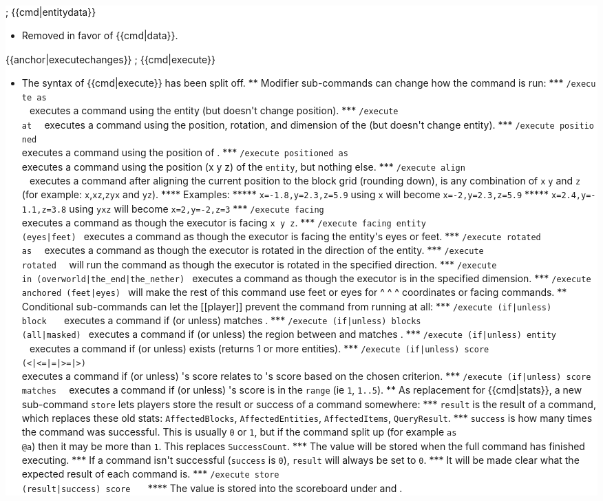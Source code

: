 ; {{cmd|entitydata}}
* Removed in favor of {{cmd|data}}.

{{anchor|executechanges}}
; {{cmd|execute}}
* The syntax of {{cmd|execute}} has been split off.
** Modifier sub-commands can change how the command is run:
*** <code>/execute as <entity> <chained command></code> executes a command using the entity <code><entity></code> (but doesn't change position).
*** <code>/execute at <entity> <chained command></code> executes a command using the position, rotation, and dimension of the <code><entity></code> (but doesn't change entity).
*** <code>/execute positioned <pos> <chained command></code> executes a command using the position of <code><pos></code>.
*** <code>/execute positioned as <entity> <chained command></code> executes a command using the position (x y z) of the <code>entity</code>, but nothing else.
*** <code>/execute align <axes> <chained command></code> executes a command after aligning the current position to the block grid (rounding down), <code><axes></code> is any combination of <code>x</code> <code>y</code> and <code>z</code> (for example: <code>x</code>,<code>xz</code>,<code>zyx</code> and <code>yz</code>).
**** Examples:
***** <code>x=-1.8,y=2.3,z=5.9</code> using <code>x</code> will become <code>x=-2,y=2.3,z=5.9</code>
***** <code>x=2.4,y=-1.1,z=3.8</code> using <code>yxz</code> will become <code>x=2,y=-2,z=3</code> 
*** <code>/execute facing <x y z> <chained command></code> executes a command as though the executor is facing <code>x y z</code>.
*** <code>/execute facing entity <entity> (eyes|feet) <chained command></code> executes a command as though the executor is facing the entity's eyes or feet.
*** <code>/execute rotated as <entity> <chained command></code> executes a command as though the executor is rotated in the direction of the entity.
*** <code>/execute rotated <y x> <chained command></code> will run the command as though the executor is rotated in the specified direction.
*** <code>/execute in (overworld|the_end|the_nether) <chained command></code> executes a command as though the executor is in the specified dimension.
*** <code>/execute anchored (feet|eyes) <chained command></code> will make the rest of this command use feet or eyes for ^ ^ ^ coordinates or facing commands.
** Conditional sub-commands can let the [[player]] prevent the command from running at all:
*** <code>/execute (if|unless) block <pos> <block> <chained command></code> executes a command if (or unless) <code><pos></code> matches <code><block></code>.
*** <code>/execute (if|unless) blocks <begin> <end> <destination> (all|masked) <chained command></code> executes a command if (or unless) the region between <code><begin></code> and <code><end></code> matches <code><destination></code>.
*** <code>/execute (if|unless) entity <entity> <chained command></code> executes a command if (or unless) <code><entity></code> exists (returns 1 or more entities).
*** <code>/execute (if|unless) score <target> <targetObjective> (<|<=|=|>=|>) <nowiki><source></nowiki> <sourceObjective> <chained command></code> executes a command if (or unless) <code><target></code>'s score relates to <code><nowiki><source></nowiki></code>'s score based on the chosen criterion.
*** <code>/execute (if|unless) score <target> <objective> matches <range> <chained command></code> executes a command if (or unless) <code><target></code>'s score is in the <code>range</code> (ie <code>1</code>, <code>1..5</code>).
** As replacement for {{cmd|stats}}, a new sub-command <code>store</code> lets players store the result or success of a command somewhere:
*** <code>result</code> is the result of a command, which replaces these old stats: <code>AffectedBlocks</code>, <code>AffectedEntities</code>, <code>AffectedItems</code>, <code>QueryResult</code>.
*** <code>success</code> is how many times the command was successful. This is usually <code>0</code> or <code>1</code>, but if the command split up (for example <code>as @a</code>) then it may be more than <code>1</code>. This replaces <code>SuccessCount</code>.
*** The value will be stored when the full command has finished executing.
*** If a command isn't successful (<code>success</code> is <code>0</code>), <code>result</code> will always be set to <code>0</code>.
*** It will be made clear what the expected result of each command is.
*** <code>/execute store (result|success) score <name> <objective> <chained command></code>
**** The value is stored into the scoreboard under <code><name></code> and <code><objective></code>.